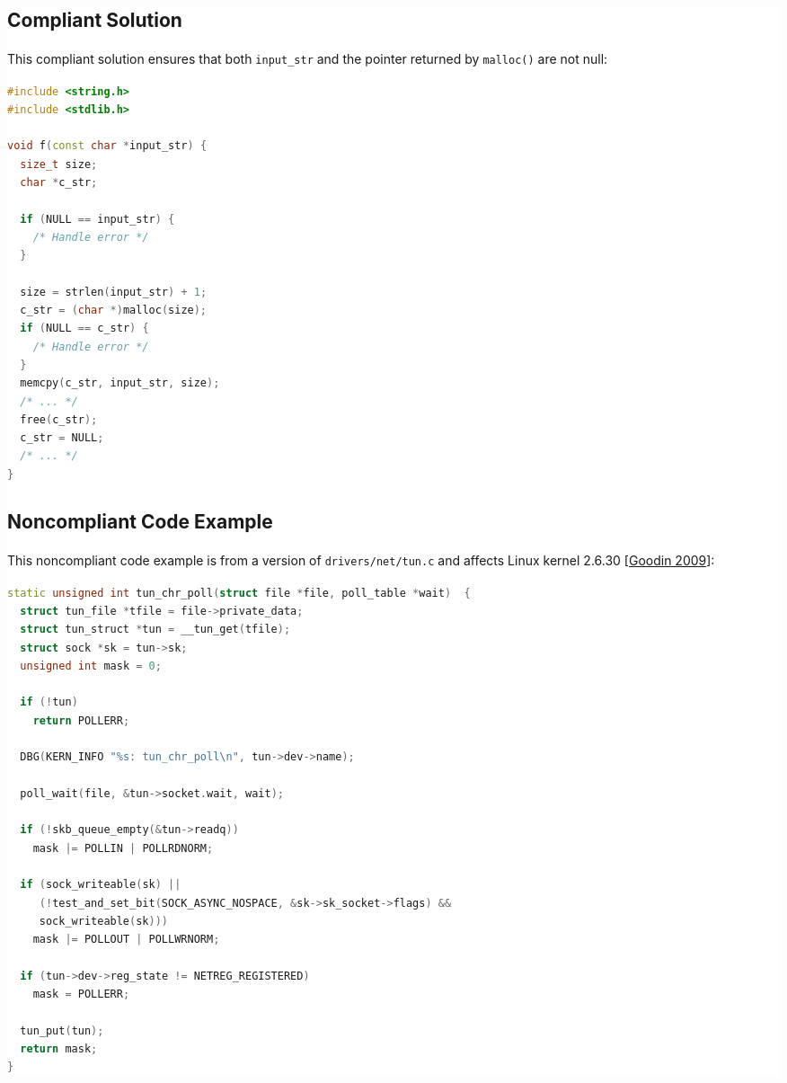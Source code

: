 ## Compliant Solution

This compliant solution ensures that both `input_str` and the pointer returned by `malloc()` are not null:

```cpp
#include <string.h>
#include <stdlib.h>
 
void f(const char *input_str) {
  size_t size;
  char *c_str;
 
  if (NULL == input_str) {
    /* Handle error */
  }
  
  size = strlen(input_str) + 1;
  c_str = (char *)malloc(size);
  if (NULL == c_str) {
    /* Handle error */
  }
  memcpy(c_str, input_str, size);
  /* ... */
  free(c_str);
  c_str = NULL;
  /* ... */
}
```

## Noncompliant Code Example

This noncompliant code example is from a version of `drivers/net/tun.c` and affects Linux kernel 2.6.30 \[[Goodin 2009](https://wiki.sei.cmu.edu/confluence/display/c/AA.+Bibliography#AA.Bibliography-Goodin2009)\]:

```cpp
static unsigned int tun_chr_poll(struct file *file, poll_table *wait)  {
  struct tun_file *tfile = file->private_data;
  struct tun_struct *tun = __tun_get(tfile);
  struct sock *sk = tun->sk;
  unsigned int mask = 0;

  if (!tun)
    return POLLERR;

  DBG(KERN_INFO "%s: tun_chr_poll\n", tun->dev->name);

  poll_wait(file, &tun->socket.wait, wait);

  if (!skb_queue_empty(&tun->readq))
    mask |= POLLIN | POLLRDNORM;

  if (sock_writeable(sk) ||
     (!test_and_set_bit(SOCK_ASYNC_NOSPACE, &sk->sk_socket->flags) &&
     sock_writeable(sk)))
    mask |= POLLOUT | POLLWRNORM;

  if (tun->dev->reg_state != NETREG_REGISTERED)
    mask = POLLERR;

  tun_put(tun);
  return mask;
}
```